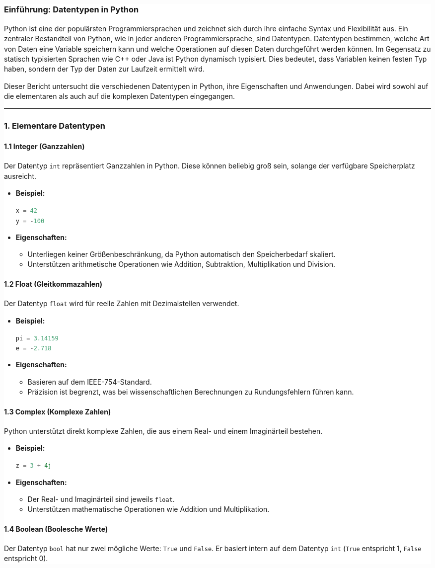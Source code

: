 ### **Einführung: Datentypen in Python**

Python ist eine der populärsten Programmiersprachen und zeichnet sich durch ihre einfache Syntax und Flexibilität aus. Ein zentraler Bestandteil von Python, wie in jeder anderen Programmiersprache, sind Datentypen. Datentypen bestimmen, welche Art von Daten eine Variable speichern kann und welche Operationen auf diesen Daten durchgeführt werden können. Im Gegensatz zu statisch typisierten Sprachen wie C++ oder Java ist Python dynamisch typisiert. Dies bedeutet, dass Variablen keinen festen Typ haben, sondern der Typ der Daten zur Laufzeit ermittelt wird. 

Dieser Bericht untersucht die verschiedenen Datentypen in Python, ihre Eigenschaften und Anwendungen. Dabei wird sowohl auf die elementaren als auch auf die komplexen Datentypen eingegangen.

---

### **1. Elementare Datentypen**

#### **1.1 Integer (Ganzzahlen)**
Der Datentyp `int` repräsentiert Ganzzahlen in Python. Diese können beliebig groß sein, solange der verfügbare Speicherplatz ausreicht.

- **Beispiel:**
  ```python
  x = 42
  y = -100
  ```

- **Eigenschaften:**
  - Unterliegen keiner Größenbeschränkung, da Python automatisch den Speicherbedarf skaliert.
  - Unterstützen arithmetische Operationen wie Addition, Subtraktion, Multiplikation und Division.

#### **1.2 Float (Gleitkommazahlen)**
Der Datentyp `float` wird für reelle Zahlen mit Dezimalstellen verwendet.

- **Beispiel:**
  ```python
  pi = 3.14159
  e = -2.718
  ```

- **Eigenschaften:**
  - Basieren auf dem IEEE-754-Standard.
  - Präzision ist begrenzt, was bei wissenschaftlichen Berechnungen zu Rundungsfehlern führen kann.

#### **1.3 Complex (Komplexe Zahlen)**
Python unterstützt direkt komplexe Zahlen, die aus einem Real- und einem Imaginärteil bestehen.

- **Beispiel:**
  ```python
  z = 3 + 4j
  ```

- **Eigenschaften:**
  - Der Real- und Imaginärteil sind jeweils `float`.
  - Unterstützen mathematische Operationen wie Addition und Multiplikation.

#### **1.4 Boolean (Boolesche Werte)**
Der Datentyp `bool` hat nur zwei mögliche Werte: `True` und `False`. Er basiert intern auf dem Datentyp `int` (`True` entspricht 1, `False` entspricht 0).
